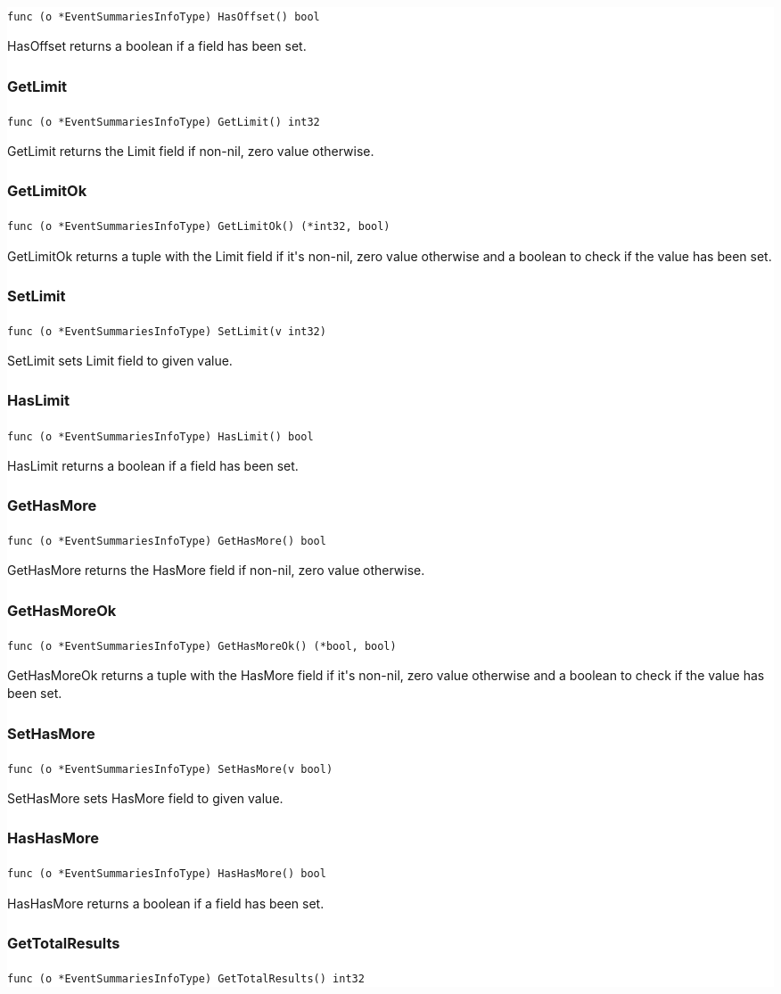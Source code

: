 `func (o *EventSummariesInfoType) HasOffset() bool`

HasOffset returns a boolean if a field has been set.

### GetLimit

`func (o *EventSummariesInfoType) GetLimit() int32`

GetLimit returns the Limit field if non-nil, zero value otherwise.

### GetLimitOk

`func (o *EventSummariesInfoType) GetLimitOk() (*int32, bool)`

GetLimitOk returns a tuple with the Limit field if it's non-nil, zero value otherwise
and a boolean to check if the value has been set.

### SetLimit

`func (o *EventSummariesInfoType) SetLimit(v int32)`

SetLimit sets Limit field to given value.

### HasLimit

`func (o *EventSummariesInfoType) HasLimit() bool`

HasLimit returns a boolean if a field has been set.

### GetHasMore

`func (o *EventSummariesInfoType) GetHasMore() bool`

GetHasMore returns the HasMore field if non-nil, zero value otherwise.

### GetHasMoreOk

`func (o *EventSummariesInfoType) GetHasMoreOk() (*bool, bool)`

GetHasMoreOk returns a tuple with the HasMore field if it's non-nil, zero value otherwise
and a boolean to check if the value has been set.

### SetHasMore

`func (o *EventSummariesInfoType) SetHasMore(v bool)`

SetHasMore sets HasMore field to given value.

### HasHasMore

`func (o *EventSummariesInfoType) HasHasMore() bool`

HasHasMore returns a boolean if a field has been set.

### GetTotalResults

`func (o *EventSummariesInfoType) GetTotalResults() int32`
